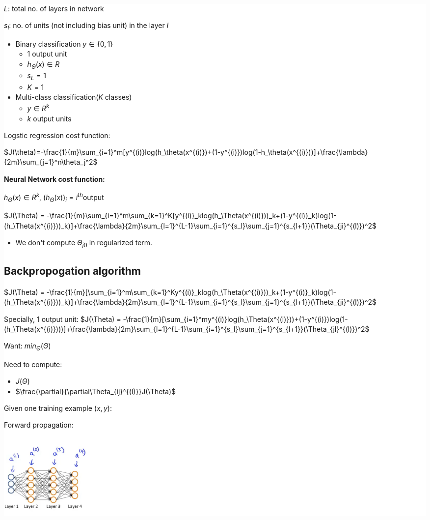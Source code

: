 $L$: total no. of layers in network

$s_l$: no. of units (not including bias unit) in the layer $l$

* Binary classification $y \in \{0,1\}$
  * 1 output unit
  * $h_\Theta(x) \in R$
  * $s_L = 1$
  * $K=1$
* Multi-class classification($K$ classes)
  * $y \in R^k$
  * $k$ output units

Logstic regression cost function:

$J(\theta)=-\frac{1}{m}\sum_{i=1}^m[y^{(i)}log(h_\theta(x^{(i)})+(1-y^{(i)})log(1-h_\theta(x^{(i)}))]+\frac{\lambda}{2m}\sum_{j=1}^n\theta_j^2$

**Neural Network cost function:**

$h_\Theta(x) \in R^k$, $(h_\Theta(x))_i = i^{th}$output

$J(\Theta) = -\frac{1}{m}\sum_{i=1}^m\sum_{k=1}^K[y^{(i)}_klog(h_\Theta(x^{(i)}))_k+(1-y^{(i)}_k)log(1-(h_\Theta(x^{(i)}))_k)]+\frac{\lambda}{2m}\sum_{l=1}^{L-1}\sum_{i=1}^{s_l}\sum_{j=1}^{s_{l+1}}(\Theta_{ji}^{(l)})^2$

* We don't compute $\Theta_{j0}$ in regularized term.



## Backpropogation algorithm

$J(\Theta) = -\frac{1}{m}[\sum_{i=1}^m\sum_{k=1}^Ky^{(i)}_klog(h_\Theta(x^{(i)}))_k+(1-y^{(i)}_k)log(1-(h_\Theta(x^{(i)}))_k)]+\frac{\lambda}{2m}\sum_{l=1}^{L-1}\sum_{i=1}^{s_l}\sum_{j=1}^{s_{l+1}}(\Theta_{ji}^{(l)})^2$

Specially, 1 output unit: $J(\Theta) = -\frac{1}{m}[\sum_{i=1}^my^{(i)}log(h_\Theta(x^{(i)}))+(1-y^{(i)})log(1-(h_\Theta(x^{(i)})))]+\frac{\lambda}{2m}\sum_{l=1}^{L-1}\sum_{i=1}^{s_l}\sum_{j=1}^{s_{l+1}}(\Theta_{jl}^{(l)})^2$

Want: $min_\Theta (\Theta)$

Need to compute:

* $J(\Theta)$
* $\frac{\partial}{\partial\Theta_{ij}^{(l)}}J(\Theta)$

Given one training example $(x,y)$:

Forward propagation:

<img src="machine_learning_WUENDA.assets/image-20220520235845577.png" alt="image-20220520235845577" style="zoom:50%;" />
